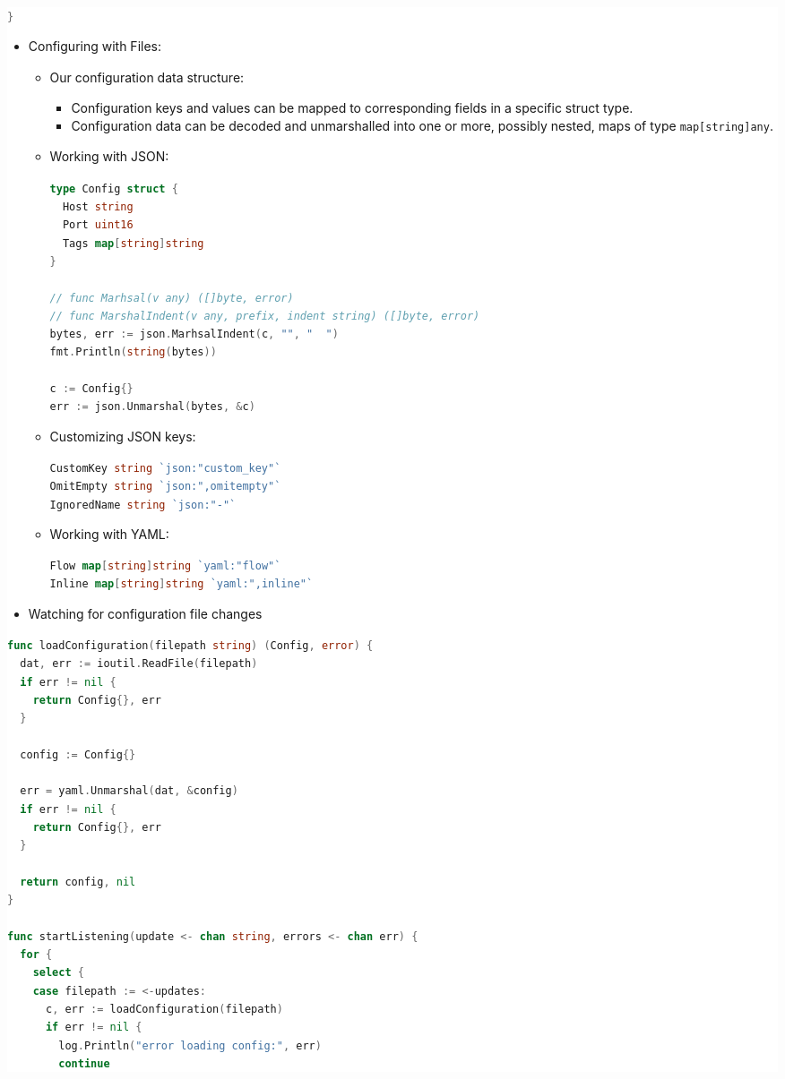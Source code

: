 ```go
}
```

- Configuring with Files:
  - Our configuration data structure:
    - Configuration keys and values can be mapped to corresponding fields in a specific struct type.
    - Configuration data can be decoded and unmarshalled into one or more, possibly nested, maps of type `map[string]any`.
  - Working with JSON:

    ```go
    type Config struct {
      Host string
      Port uint16
      Tags map[string]string
    }

    // func Marhsal(v any) ([]byte, error)
    // func MarshalIndent(v any, prefix, indent string) ([]byte, error)
    bytes, err := json.MarhsalIndent(c, "", "  ")
    fmt.Println(string(bytes))

    c := Config{}
    err := json.Unmarshal(bytes, &c)
    ```

  - Customizing JSON keys:

    ```go
    CustomKey string `json:"custom_key"`
    OmitEmpty string `json:",omitempty"`
    IgnoredName string `json:"-"`
    ```

  - Working with YAML:

    ```go
    Flow map[string]string `yaml:"flow"`
    Inline map[string]string `yaml:",inline"`
    ```

- Watching for configuration file changes

```go
func loadConfiguration(filepath string) (Config, error) {
  dat, err := ioutil.ReadFile(filepath)
  if err != nil {
    return Config{}, err
  }

  config := Config{}

  err = yaml.Unmarshal(dat, &config)
  if err != nil {
    return Config{}, err
  }

  return config, nil
}

func startListening(update <- chan string, errors <- chan err) {
  for {
    select {
    case filepath := <-updates:
      c, err := loadConfiguration(filepath)
      if err != nil {
        log.Println("error loading config:", err)
        continue
```